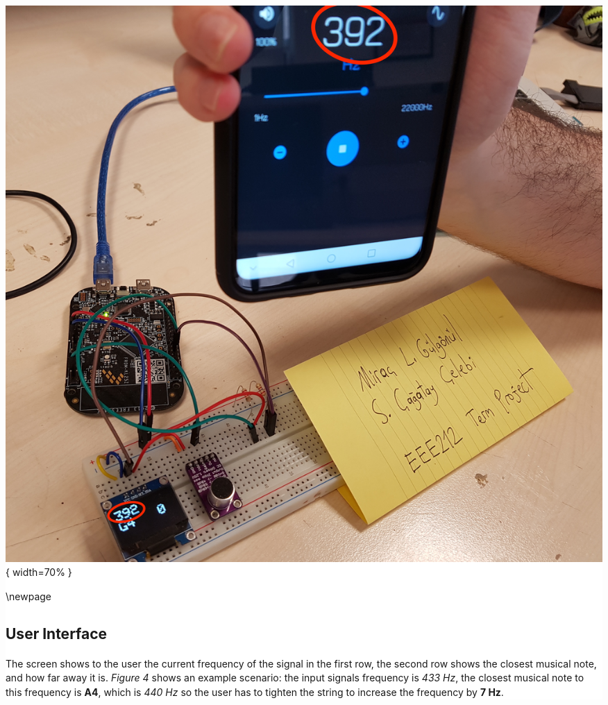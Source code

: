 ![Demonstration with an sinusoidal audio input of 392 Hz.](demo.jpg){ width=70% }

\newpage

## User Interface

The screen shows to the user the current frequency of the signal in the first row, the second row shows the closest musical note, and how far away it is. *Figure 4* shows an example scenario: the input signals frequency is *433 Hz*, the closest musical note to this frequency is **A4**, which is *440 Hz* so the user has to tighten the string to increase the frequency by **7 Hz**. 
